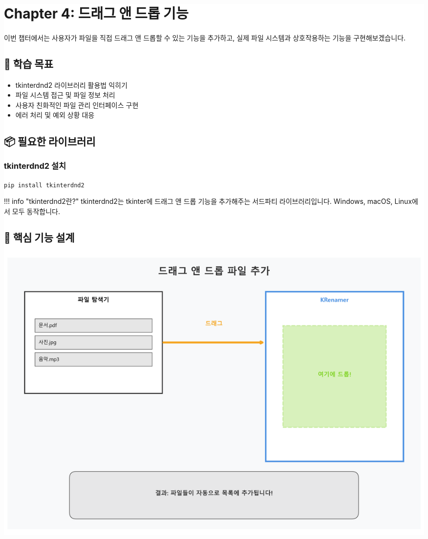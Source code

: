 # Chapter 4: 드래그 앤 드롭 기능

이번 챕터에서는 사용자가 파일을 직접 드래그 앤 드롭할 수 있는 기능을 추가하고, 실제 파일 시스템과 상호작용하는 기능을 구현해보겠습니다.

## 🎯 학습 목표

- tkinterdnd2 라이브러리 활용법 익히기
- 파일 시스템 접근 및 파일 정보 처리
- 사용자 친화적인 파일 관리 인터페이스 구현
- 에러 처리 및 예외 상황 대응

## 📦 필요한 라이브러리

### tkinterdnd2 설치

```bash
pip install tkinterdnd2
```

!!! info "tkinterdnd2란?"
    tkinterdnd2는 tkinter에 드래그 앤 드롭 기능을 추가해주는 서드파티 라이브러리입니다.
    Windows, macOS, Linux에서 모두 동작합니다.

## 🔧 핵심 기능 설계

![드래그 앤 드롭 동작](images/drag_drop_illustration.png)
